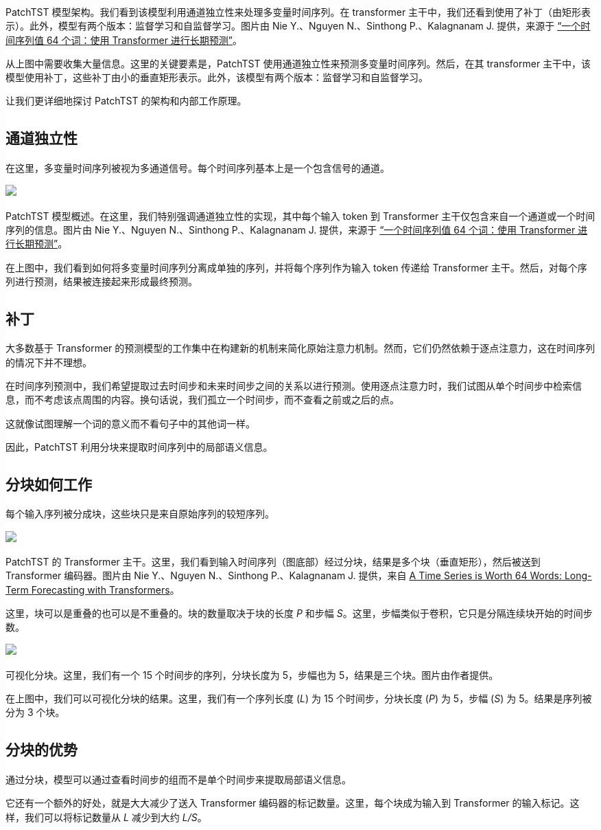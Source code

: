 PatchTST 模型架构。我们看到该模型利用通道独立性来处理多变量时间序列。在 transformer 主干中，我们还看到使用了补丁（由矩形表示）。此外，模型有两个版本：监督学习和自监督学习。图片由 Nie Y.、Nguyen N.、Sinthong P.、Kalagnanam J. 提供，来源于 [“一个时间序列值 64 个词：使用 Transformer 进行长期预测”](https://arxiv.org/pdf/2211.14730.pdf)。

从上图中需要收集大量信息。这里的关键要素是，PatchTST 使用通道独立性来预测多变量时间序列。然后，在其 transformer 主干中，该模型使用补丁，这些补丁由小的垂直矩形表示。此外，该模型有两个版本：监督学习和自监督学习。

让我们更详细地探讨 PatchTST 的架构和内部工作原理。

## 通道独立性

在这里，多变量时间序列被视为多通道信号。每个时间序列基本上是一个包含信号的通道。

![](../Images/4151bc1afe49fef36ba9ca36837b6cd7.png)

PatchTST 模型概述。在这里，我们特别强调通道独立性的实现，其中每个输入 token 到 Transformer 主干仅包含来自一个通道或一个时间序列的信息。图片由 Nie Y.、Nguyen N.、Sinthong P.、Kalagnanam J. 提供，来源于 [“一个时间序列值 64 个词：使用 Transformer 进行长期预测”](https://arxiv.org/pdf/2211.14730.pdf)。

在上图中，我们看到如何将多变量时间序列分离成单独的序列，并将每个序列作为输入 token 传递给 Transformer 主干。然后，对每个序列进行预测，结果被连接起来形成最终预测。

## 补丁

大多数基于 Transformer 的预测模型的工作集中在构建新的机制来简化原始注意力机制。然而，它们仍然依赖于逐点注意力，这在时间序列的情况下并不理想。

在时间序列预测中，我们希望提取过去时间步和未来时间步之间的关系以进行预测。使用逐点注意力时，我们试图从单个时间步中检索信息，而不考虑该点周围的内容。换句话说，我们孤立一个时间步，而不查看之前或之后的点。

这就像试图理解一个词的意义而不看句子中的其他词一样。

因此，PatchTST 利用分块来提取时间序列中的局部语义信息。

## 分块如何工作

每个输入序列被分成块，这些块只是来自原始序列的较短序列。

![](../Images/7a2a35f59c87380c06d755afe15d0cad.png)

PatchTST 的 Transformer 主干。这里，我们看到输入时间序列（图底部）经过分块，结果是多个块（垂直矩形），然后被送到 Transformer 编码器。图片由 Nie Y.、Nguyen N.、Sinthong P.、Kalagnanam J. 提供，来自 [A Time Series is Worth 64 Words: Long-Term Forecasting with Transformers](https://arxiv.org/pdf/2211.14730.pdf)。

这里，块可以是重叠的也可以是不重叠的。块的数量取决于块的长度 *P* 和步幅 *S*。这里，步幅类似于卷积，它只是分隔连续块开始的时间步数。

![](../Images/bdf457f74ce8a32e97c5b832f4219c36.png)

可视化分块。这里，我们有一个 15 个时间步的序列，分块长度为 5，步幅也为 5，结果是三个块。图片由作者提供。

在上图中，我们可以可视化分块的结果。这里，我们有一个序列长度 (*L*) 为 15 个时间步，分块长度 (*P*) 为 5，步幅 (*S*) 为 5。结果是序列被分为 3 个块。

## 分块的优势

通过分块，模型可以通过查看时间步的组而不是单个时间步来提取局部语义信息。

它还有一个额外的好处，就是大大减少了送入 Transformer 编码器的标记数量。这里，每个块成为输入到 Transformer 的输入标记。这样，我们可以将标记数量从 *L* 减少到大约 *L/S*。
